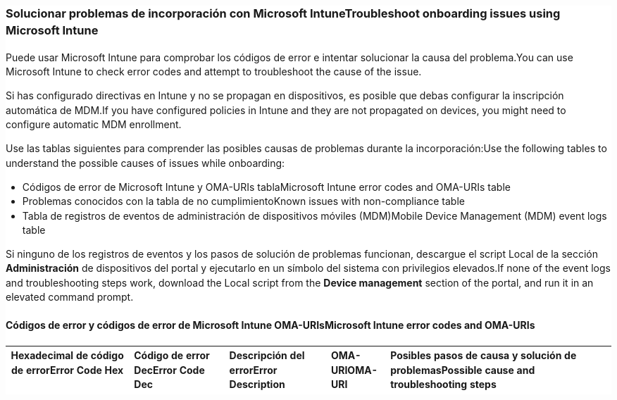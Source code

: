 ### <a name="troubleshoot-onboarding-issues-using-microsoft-intune"></a><span data-ttu-id="aee79-169">Solucionar problemas de incorporación con Microsoft Intune</span><span class="sxs-lookup"><span data-stu-id="aee79-169">Troubleshoot onboarding issues using Microsoft Intune</span></span>

<span data-ttu-id="aee79-170">Puede usar Microsoft Intune para comprobar los códigos de error e intentar solucionar la causa del problema.</span><span class="sxs-lookup"><span data-stu-id="aee79-170">You can use Microsoft Intune to check error codes and attempt to troubleshoot the cause of the issue.</span></span>

<span data-ttu-id="aee79-171">Si has configurado directivas en Intune y no se propagan en dispositivos, es posible que debas configurar la inscripción automática de MDM.</span><span class="sxs-lookup"><span data-stu-id="aee79-171">If you have configured policies in Intune and they are not propagated on devices, you might need to configure automatic MDM enrollment.</span></span>

<span data-ttu-id="aee79-172">Use las tablas siguientes para comprender las posibles causas de problemas durante la incorporación:</span><span class="sxs-lookup"><span data-stu-id="aee79-172">Use the following tables to understand the possible causes of issues while onboarding:</span></span>

- <span data-ttu-id="aee79-173">Códigos de error de Microsoft Intune y OMA-URIs tabla</span><span class="sxs-lookup"><span data-stu-id="aee79-173">Microsoft Intune error codes and OMA-URIs table</span></span>
- <span data-ttu-id="aee79-174">Problemas conocidos con la tabla de no cumplimiento</span><span class="sxs-lookup"><span data-stu-id="aee79-174">Known issues with non-compliance table</span></span>
- <span data-ttu-id="aee79-175">Tabla de registros de eventos de administración de dispositivos móviles (MDM)</span><span class="sxs-lookup"><span data-stu-id="aee79-175">Mobile Device Management (MDM) event logs table</span></span>

<span data-ttu-id="aee79-176">Si ninguno de los registros de eventos y los pasos de solución de problemas funcionan, descargue el script Local de la sección **Administración** de dispositivos del portal y ejecutarlo en un símbolo del sistema con privilegios elevados.</span><span class="sxs-lookup"><span data-stu-id="aee79-176">If none of the event logs and troubleshooting steps work, download the Local script from the **Device management** section of the portal, and run it in an elevated command prompt.</span></span>

#### <a name="microsoft-intune-error-codes-and-oma-uris"></a><span data-ttu-id="aee79-177">Códigos de error y códigos de error de Microsoft Intune OMA-URIs</span><span class="sxs-lookup"><span data-stu-id="aee79-177">Microsoft Intune error codes and OMA-URIs</span></span>

<span data-ttu-id="aee79-178">Hexadecimal de código de error</span><span class="sxs-lookup"><span data-stu-id="aee79-178">Error Code Hex</span></span> | <span data-ttu-id="aee79-179">Código de error Dec</span><span class="sxs-lookup"><span data-stu-id="aee79-179">Error Code Dec</span></span> | <span data-ttu-id="aee79-180">Descripción del error</span><span class="sxs-lookup"><span data-stu-id="aee79-180">Error Description</span></span> | <span data-ttu-id="aee79-181">OMA-URI</span><span class="sxs-lookup"><span data-stu-id="aee79-181">OMA-URI</span></span> | <span data-ttu-id="aee79-182">Posibles pasos de causa y solución de problemas</span><span class="sxs-lookup"><span data-stu-id="aee79-182">Possible cause and troubleshooting steps</span></span>
:---:|:---|:---|:---|:---